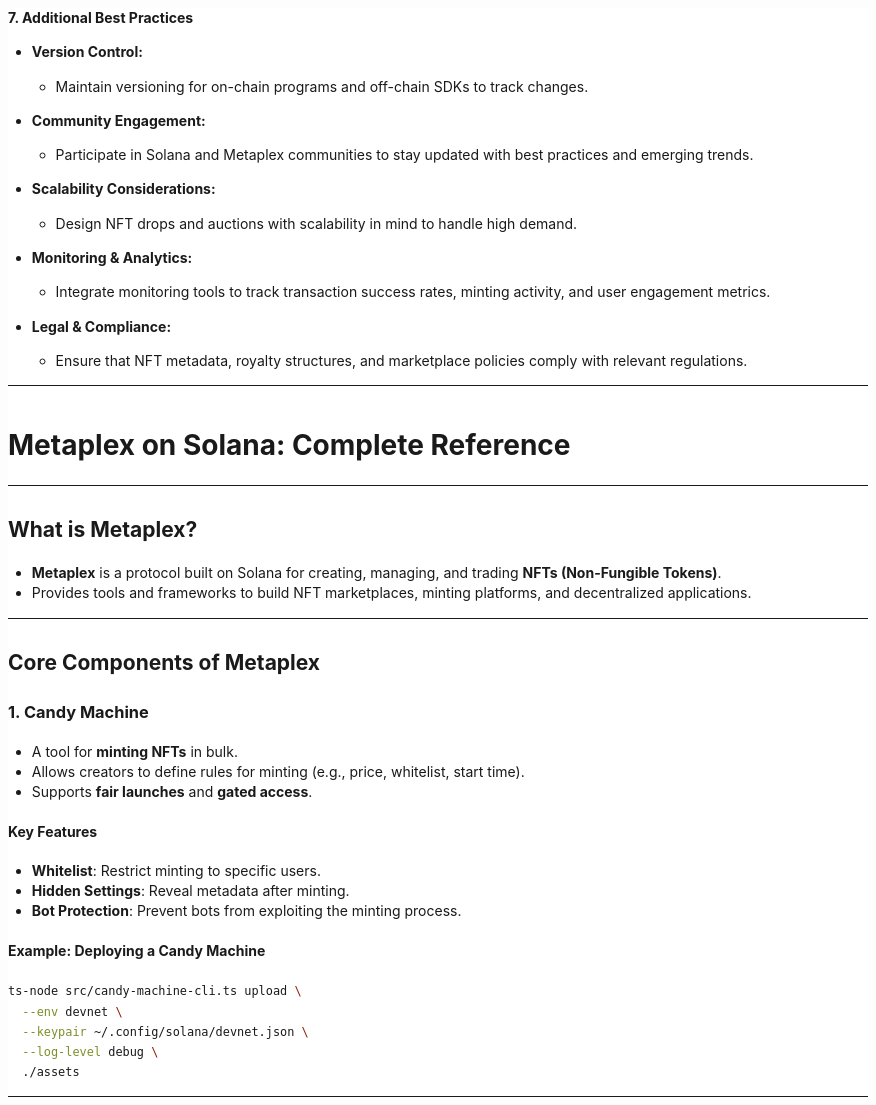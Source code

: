 **7. Additional Best Practices**

- **Version Control:**  
  - Maintain versioning for on-chain programs and off-chain SDKs to track changes.
  
- **Community Engagement:**  
  - Participate in Solana and Metaplex communities to stay updated with best practices and emerging trends.

- **Scalability Considerations:**  
  - Design NFT drops and auctions with scalability in mind to handle high demand.

- **Monitoring & Analytics:**  
  - Integrate monitoring tools to track transaction success rates, minting activity, and user engagement metrics.

- **Legal & Compliance:**  
  - Ensure that NFT metadata, royalty structures, and marketplace policies comply with relevant regulations.



-------------------

# **Metaplex on Solana: Complete Reference**

---

## **What is Metaplex?**
- **Metaplex** is a protocol built on Solana for creating, managing, and trading **NFTs (Non-Fungible Tokens)**.
- Provides tools and frameworks to build NFT marketplaces, minting platforms, and decentralized applications.

---

## **Core Components of Metaplex**
### **1. Candy Machine**
- A tool for **minting NFTs** in bulk.
- Allows creators to define rules for minting (e.g., price, whitelist, start time).
- Supports **fair launches** and **gated access**.

#### **Key Features**
- **Whitelist**: Restrict minting to specific users.
- **Hidden Settings**: Reveal metadata after minting.
- **Bot Protection**: Prevent bots from exploiting the minting process.

#### **Example: Deploying a Candy Machine**
```bash
ts-node src/candy-machine-cli.ts upload \
  --env devnet \
  --keypair ~/.config/solana/devnet.json \
  --log-level debug \
  ./assets
```

---